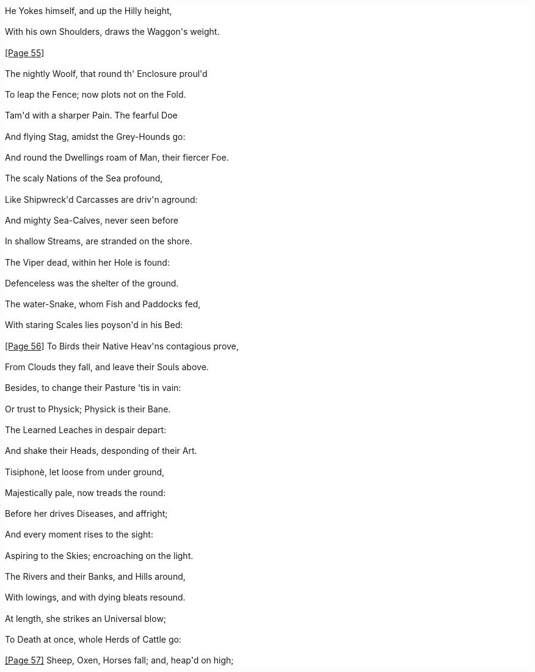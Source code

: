 He Yokes himself, and up the Hilly height,

With his own Shoulders, draws the Waggon's weight.

[[Page 55]](http://eebo.chadwyck.com/downloadtiff?vid=54593&page=32)

The nightly Woolf, that round th' Enclosure proul'd

To leap the Fence; now plots not on the Fold.

Tam'd with a sharper Pain. The fearful Doe

And flying Stag, amidst the Grey-Hounds go:

And round the Dwellings roam of Man, their fiercer Foe.

The scaly Nations of the Sea profound,

Like Shipwreck'd Carcasses are driv'n aground:

And mighty Sea-Calves, never seen before

In shallow Streams, are stranded on the shore.

The Viper dead, within her Hole is found:

Defenceless was the shelter of the ground.

The water-Snake, whom Fish and Paddocks fed,

With staring Scales lies poyson'd in his Bed:

[[Page 56]](http://eebo.chadwyck.com/downloadtiff?vid=54593&page=33) To Birds
their Native Heav'ns contagious prove,

From Clouds they fall, and leave their Souls a­bove.

Besides, to change their Pasture 'tis in vain:

Or trust to Physick; Physick is their Bane.

The Learned Leaches in despair depart:

And shake their Heads, desponding of their Art.

Tisiphonè, let loose from under ground,

Majestically pale, now treads the round:

Before her drives Diseases, and affright;

And every moment rises to the sight:

Aspiring to the Skies; encroaching on the light.

The Rivers and their Banks, and Hills around,

With lowings, and with dying bleats resound.

At length, she strikes an Universal blow;

To Death at once, whole Herds of Cattle go:

[[Page 57]](http://eebo.chadwyck.com/downloadtiff?vid=54593&page=33) Sheep,
Oxen, Horses fall; and, heap'd on high;

